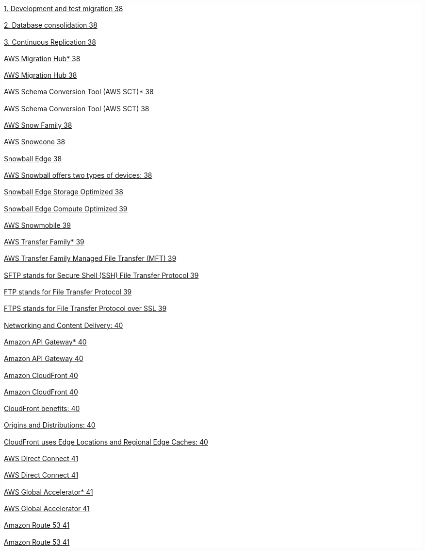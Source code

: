 [1. Development and test migration 38](#_Toc146359072)

[2. Database consolidation 38](#_Toc146359073)

[3. Continuous Replication 38](#_Toc146359074)

[AWS Migration Hub\* 38](#_Toc146359075)

[AWS Migration Hub 38](#_Toc146359076)

[AWS Schema Conversion Tool (AWS SCT)\* 38](#_Toc146359077)

[AWS Schema Conversion Tool (AWS SCT) 38](#_Toc146359078)

[AWS Snow Family 38](#_Toc146359079)

[AWS Snowcone 38](#_Toc146359080)

[Snowball Edge 38](#_Toc146359081)

[AWS Snowball offers two types of devices: 38](#_Toc146359082)

[Snowball Edge Storage Optimized 38](#_Toc146359083)

[Snowball Edge Compute Optimized 39](#_Toc146359084)

[AWS Snowmobile 39](#_Toc146359085)

[AWS Transfer Family\* 39](#_Toc146359086)

[AWS Transfer Family Managed File Transfer (MFT) 39](#_Toc146359087)

[SFTP stands for Secure Shell (SSH) File Transfer Protocol 39](#_Toc146359088)

[FTP stands for File Transfer Protocol 39](#_Toc146359089)

[FTPS stands for File Transfer Protocol over SSL 39](#_Toc146359090)

[Networking and Content Delivery: 40](#_Toc146359091)

[Amazon API Gateway\* 40](#_Toc146359092)

[Amazon API Gateway 40](#_Toc146359093)

[Amazon CloudFront 40](#_Toc146359094)

[Amazon CloudFront 40](#_Toc146359095)

[CloudFront benefits: 40](#_Toc146359096)

[Origins and Distributions: 40](#_Toc146359097)

[CloudFront uses Edge Locations and Regional Edge Caches: 40](#_Toc146359098)

[AWS Direct Connect 41](#_Toc146359099)

[AWS Direct Connect 41](#_Toc146359100)

[AWS Global Accelerator\* 41](#_Toc146359101)

[AWS Global Accelerator 41](#_Toc146359102)

[Amazon Route 53 41](#_Toc146359103)

[Amazon Route 53 41](#_Toc146359104)
